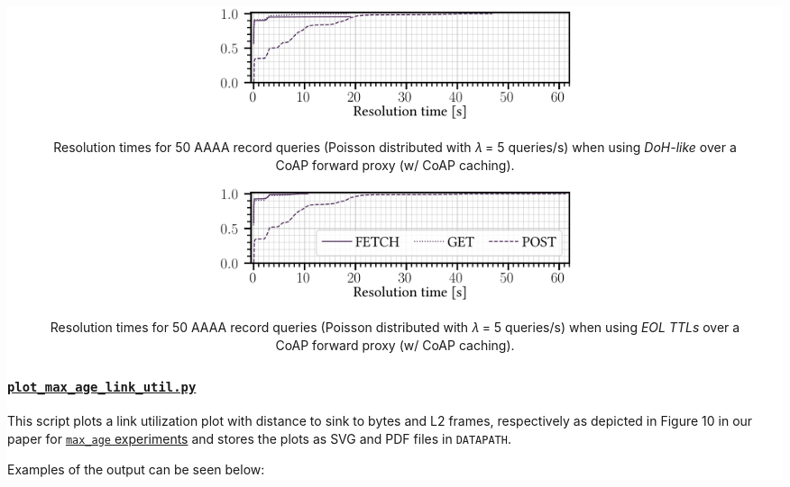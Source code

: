 <figure>
<p align="center">
<img width="50%" src="./../../results/doc-eval-max_age-ieee802154-dc0-ccc1-proxied1-dohlike-cdf-None-None-5.0-AAAA.svg" />
</p>
<figcaption>
  <div align="center">
   Resolution times for 50 AAAA record queries (Poisson distributed with 𝜆 = 5 queries/s) when using
   <em>DoH-like</em> over a CoAP forward proxy (w/ CoAP caching).
  </div>
</figcaption>
</figure>

<figure>
<p align="center">
<img width="50%" src="./../../results/doc-eval-max_age-ieee802154-dc0-ccc1-proxied1-eolttls-cdf-None-None-5.0-AAAA.svg" />
</p>
<figcaption>
  <div align="center">
   Resolution times for 50 AAAA record queries (Poisson distributed with 𝜆 = 5 queries/s) when using
   <em>EOL TTLs</em> over a CoAP forward proxy (w/ CoAP caching).
  </div>
</figcaption>
</figure>

### [`plot_max_age_link_util.py`](./plot_max_age_link_util.py)
This script plots a link utilization plot with distance to sink to bytes and L2 frames,
respectively as depicted in Figure 10 in our paper for [`max_age` experiments] and stores the plots
as SVG and PDF files in `DATAPATH`.

Examples of the output can be seen below:

<figure>
<p align="center">

[`baseline` experiments]: ./../../README.md#baseline
[`comp` experiments]: ./../../README.md#comp
[`max_age` experiments]: ./../../README.md#max_age
[DoC client]: ./../../apps/requester
[Quant]: https://github.com/NTAP/quant
[10.1145/3355369.3355575]: https://doi.org/10.1145/3355369.3355575
[pytest]: https://pytest.org
[pip]: https://pip.pypa.io
[Virtualenv]: https://virtualenv.pypa.io
[TShark]: https://tshark.dev
[matplotlib usetex]: https://matplotlib.org/stable/tutorials/text/usetex.html
[Arm GNU Toolchain]: https://developer.arm.com/downloads/-/gnu-rm
[Espressif Crosstool NG]: https://github.com/espressif/crosstool-NG/releases
[mplstyle]: https://matplotlib.org/stable/tutorials/introductory/customizing.html
[tox]: https://tox.wiki
[experiment types]: ./../../README.md#experiment-types